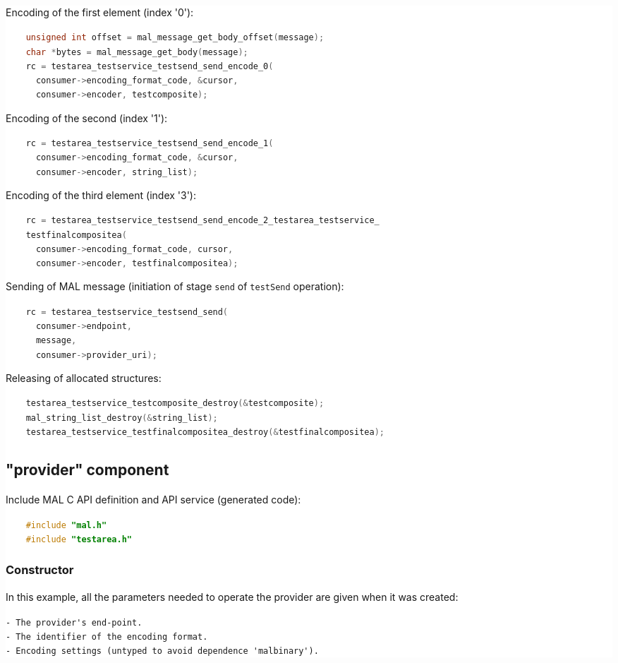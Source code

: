 Encoding of the first element (index '0'):

```c
	unsigned int offset = mal_message_get_body_offset(message);
	char *bytes = mal_message_get_body(message);
	rc = testarea_testservice_testsend_send_encode_0(
	  consumer->encoding_format_code, &cursor,
	  consumer->encoder, testcomposite);
```

Encoding of the second (index '1'):

```c
	rc = testarea_testservice_testsend_send_encode_1(
	  consumer->encoding_format_code, &cursor,
	  consumer->encoder, string_list);
```

Encoding of the third element (index '3'):

```c
	rc = testarea_testservice_testsend_send_encode_2_testarea_testservice_
	testfinalcompositea(
	  consumer->encoding_format_code, cursor,
	  consumer->encoder, testfinalcompositea);
```

Sending of MAL message (initiation of stage `send` of `testSend` operation):

```c
	rc = testarea_testservice_testsend_send(
	  consumer->endpoint,
	  message,
	  consumer->provider_uri);
```

Releasing of allocated structures:

```c
	testarea_testservice_testcomposite_destroy(&testcomposite);
	mal_string_list_destroy(&string_list);
	testarea_testservice_testfinalcompositea_destroy(&testfinalcompositea);
```

"provider" component
--------------------

Include MAL C API definition and API service (generated code):

```c
	#include "mal.h"
	#include "testarea.h"
```

### Constructor

In this example, all the parameters needed to operate the provider are given when it was created:

	- The provider's end-point.
	- The identifier of the encoding format.
	- Encoding settings (untyped to avoid dependence 'malbinary').
